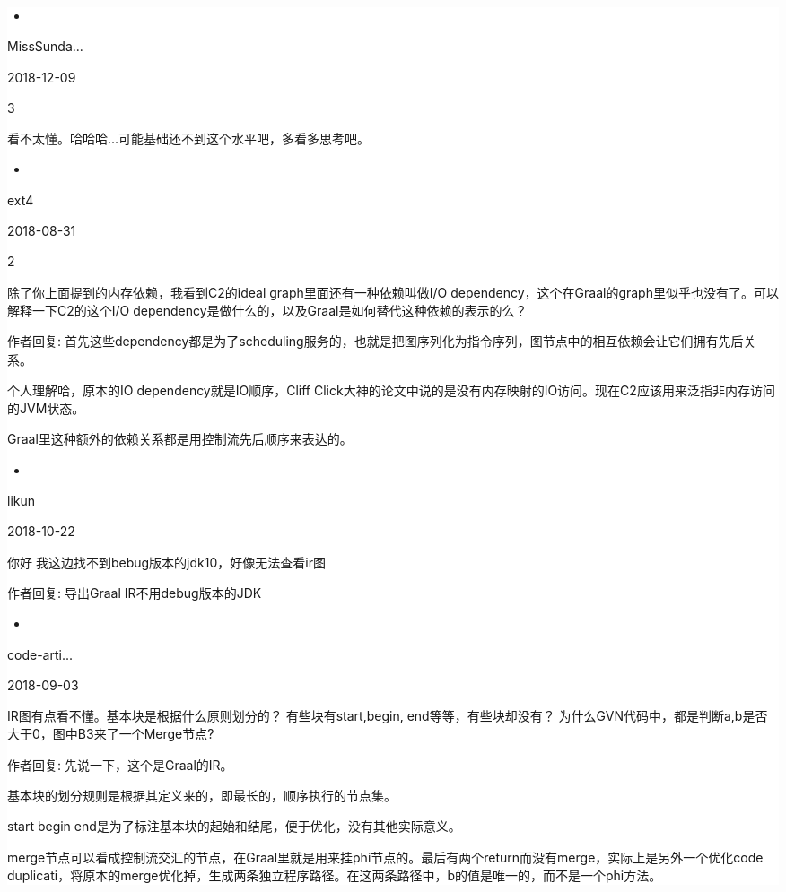 - 

  MissSunda... 

  2018-12-09

  3

  看不太懂。哈哈哈...可能基础还不到这个水平吧，多看多思考吧。

- 

  ext4 

  2018-08-31

  2

  除了你上面提到的内存依赖，我看到C2的ideal graph里面还有一种依赖叫做I/O dependency，这个在Graal的graph里似乎也没有了。可以解释一下C2的这个I/O  dependency是做什么的，以及Graal是如何替代这种依赖的表示的么？

  

  作者回复: 首先这些dependency都是为了scheduling服务的，也就是把图序列化为指令序列，图节点中的相互依赖会让它们拥有先后关系。

  个人理解哈，原本的IO dependency就是IO顺序，Cliff Click大神的论文中说的是没有内存映射的IO访问。现在C2应该用来泛指非内存访问的JVM状态。

  Graal里这种额外的依赖关系都是用控制流先后顺序来表达的。

- 

  likun 

  2018-10-22

  

  你好 我这边找不到bebug版本的jdk10，好像无法查看ir图

  作者回复: 导出Graal IR不用debug版本的JDK

- 

  code-arti... 

  2018-09-03

  

  IR图有点看不懂。基本块是根据什么原则划分的？ 有些块有start,begin, end等等，有些块却没有？ 为什么GVN代码中，都是判断a,b是否大于0，图中B3来了一个Merge节点?

  作者回复: 先说一下，这个是Graal的IR。

  基本块的划分规则是根据其定义来的，即最长的，顺序执行的节点集。

  start begin end是为了标注基本块的起始和结尾，便于优化，没有其他实际意义。

  merge节点可以看成控制流交汇的节点，在Graal里就是用来挂phi节点的。最后有两个return而没有merge，实际上是另外一个优化code duplicati，将原本的merge优化掉，生成两条独立程序路径。在这两条路径中，b的值是唯一的，而不是一个phi方法。